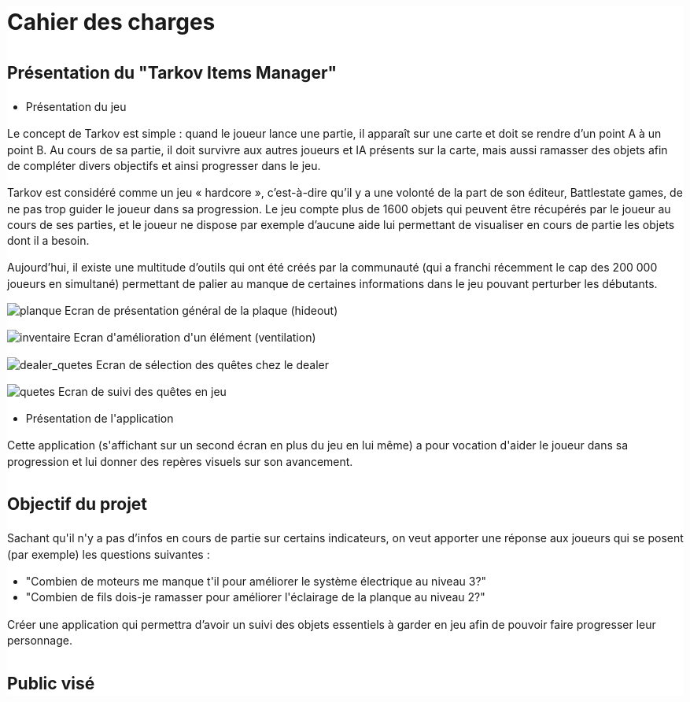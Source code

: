 # Cahier des charges

## Présentation du "Tarkov Items Manager"

* Présentation du jeu

Le concept de Tarkov est simple : quand le joueur lance une partie, il apparaît sur une carte et doit se rendre d’un point A à un point B. Au cours de sa partie, il doit survivre aux autres joueurs et IA présents sur la carte, mais aussi ramasser des objets afin de compléter divers objectifs et ainsi progresser dans le jeu.

Tarkov est considéré comme un jeu « hardcore », c’est-à-dire qu’il y a une volonté de la part de son éditeur, Battlestate games, de ne pas trop guider le joueur dans sa progression. Le jeu compte plus de 1600 objets qui peuvent être récupérés par le joueur au cours de ses parties, et le joueur ne dispose par exemple d’aucune aide lui permettant de visualiser en cours de partie les objets dont il a besoin.

Aujourd’hui, il existe une multitude d’outils qui ont été créés par la communauté (qui a franchi récemment le cap des 200 000 joueurs en simultané) permettant de palier au manque de certaines informations dans le jeu pouvant perturber les débutants.


![planque](https://user-images.githubusercontent.com/48985950/87245801-bc0ed700-c448-11ea-9c59-0ecf8a6f1e13.png)
Ecran de présentation général de la plaque (hideout)

![inventaire](https://user-images.githubusercontent.com/48985950/87245804-c9c45c80-c448-11ea-89db-38e5e2624960.png)
Ecran d'amélioration d'un élément (ventilation)

![dealer_quetes](https://cdn.discordapp.com/attachments/742721528428494899/743511443437125714/2020-08-1318-45_1.png)
Ecran de sélection des quêtes chez le dealer

![quetes](https://cdn.discordapp.com/attachments/742721528428494899/743511444666056754/2020-08-1318-45_0.png)
Ecran de suivi des quêtes en jeu

* Présentation de l'application

Cette application (s'affichant sur un second écran en plus du jeu en lui même) a pour vocation d'aider le joueur dans sa progression et lui donner des repères visuels sur son avancement.

## Objectif du projet

Sachant qu'il n'y a pas d’infos en cours de partie sur certains indicateurs, on veut apporter une réponse aux joueurs qui se posent (par exemple) les questions suivantes :

* "Combien de moteurs me manque t'il pour améliorer le système électrique au niveau 3?"
* "Combien de fils dois-je ramasser pour améliorer l'éclairage de la planque au niveau 2?" 

Créer une application qui permettra d’avoir un suivi des objets essentiels à garder en jeu afin de pouvoir faire progresser leur personnage.

## Public visé
